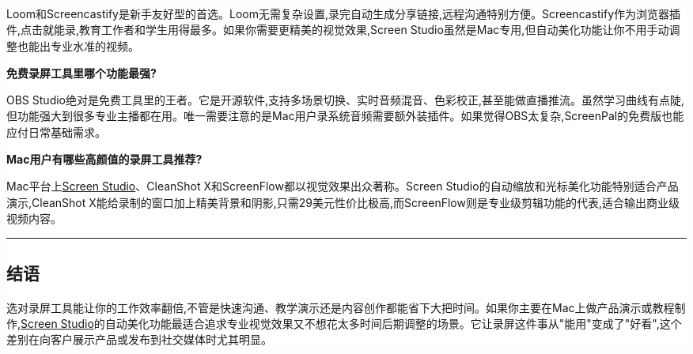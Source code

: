 Loom和Screencastify是新手友好型的首选。Loom无需复杂设置,录完自动生成分享链接,远程沟通特别方便。Screencastify作为浏览器插件,点击就能录,教育工作者和学生用得最多。如果你需要更精美的视觉效果,Screen Studio虽然是Mac专用,但自动美化功能让你不用手动调整也能出专业水准的视频。

**免费录屏工具里哪个功能最强?**

OBS Studio绝对是免费工具里的王者。它是开源软件,支持多场景切换、实时音频混音、色彩校正,甚至能做直播推流。虽然学习曲线有点陡,但功能强大到很多专业主播都在用。唯一需要注意的是Mac用户录系统音频需要额外装插件。如果觉得OBS太复杂,ScreenPal的免费版也能应付日常基础需求。

**Mac用户有哪些高颜值的录屏工具推荐?**

Mac平台上[Screen Studio](https://www.screen.studio)、CleanShot X和ScreenFlow都以视觉效果出众著称。Screen Studio的自动缩放和光标美化功能特别适合产品演示,CleanShot X能给录制的窗口加上精美背景和阴影,只需29美元性价比极高,而ScreenFlow则是专业级剪辑功能的代表,适合输出商业级视频内容。

---

## 结语

选对录屏工具能让你的工作效率翻倍,不管是快速沟通、教学演示还是内容创作都能省下大把时间。如果你主要在Mac上做产品演示或教程制作,[Screen Studio](https://www.screen.studio)的自动美化功能最适合追求专业视觉效果又不想花太多时间后期调整的场景。它让录屏这件事从"能用"变成了"好看",这个差别在向客户展示产品或发布到社交媒体时尤其明显。
